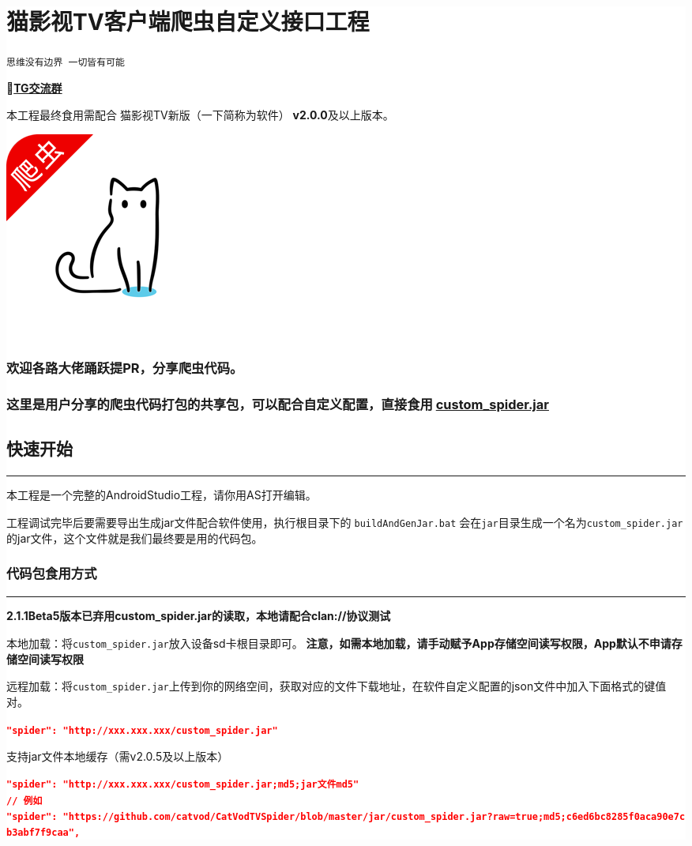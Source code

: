 # 猫影视TV客户端爬虫自定义接口工程

```
思维没有边界 一切皆有可能
```
:rocket:[**TG交流群**](https://t.me/catvodtv_offical)

本工程最终食用需配合 猫影视TV新版（一下简称为软件） **v2.0.0**及以上版本。

![logo](app/src/main/res/drawable-xhdpi/app_icon.png)

### 欢迎各路大佬踊跃提PR，分享爬虫代码。

### 这里是用户分享的爬虫代码打包的共享包，可以配合自定义配置，直接食用 [custom_spider.jar](/jar/)

## 快速开始
----
本工程是一个完整的AndroidStudio工程，请你用AS打开编辑。 

工程调试完毕后要需要导出生成jar文件配合软件使用，执行根目录下的 `buildAndGenJar.bat` 会在`jar`目录生成一个名为`custom_spider.jar`的jar文件，这个文件就是我们最终要是用的代码包。

### 代码包食用方式
----
**2.1.1Beta5版本已弃用custom_spider.jar的读取，本地请配合clan://协议测试**

本地加载：将`custom_spider.jar`放入设备sd卡根目录即可。 **注意，如需本地加载，请手动赋予App存储空间读写权限，App默认不申请存储空间读写权限**

远程加载：将`custom_spider.jar`上传到你的网络空间，获取对应的文件下载地址，在软件自定义配置的json文件中加入下面格式的键值对。
```json 
"spider": "http://xxx.xxx.xxx/custom_spider.jar"
```
支持jar文件本地缓存（需v2.0.5及以上版本）
```json 
"spider": "http://xxx.xxx.xxx/custom_spider.jar;md5;jar文件md5"
// 例如
"spider": "https://github.com/catvod/CatVodTVSpider/blob/master/jar/custom_spider.jar?raw=true;md5;c6ed6bc8285f0aca90e7cb3abf7f9caa",
```

